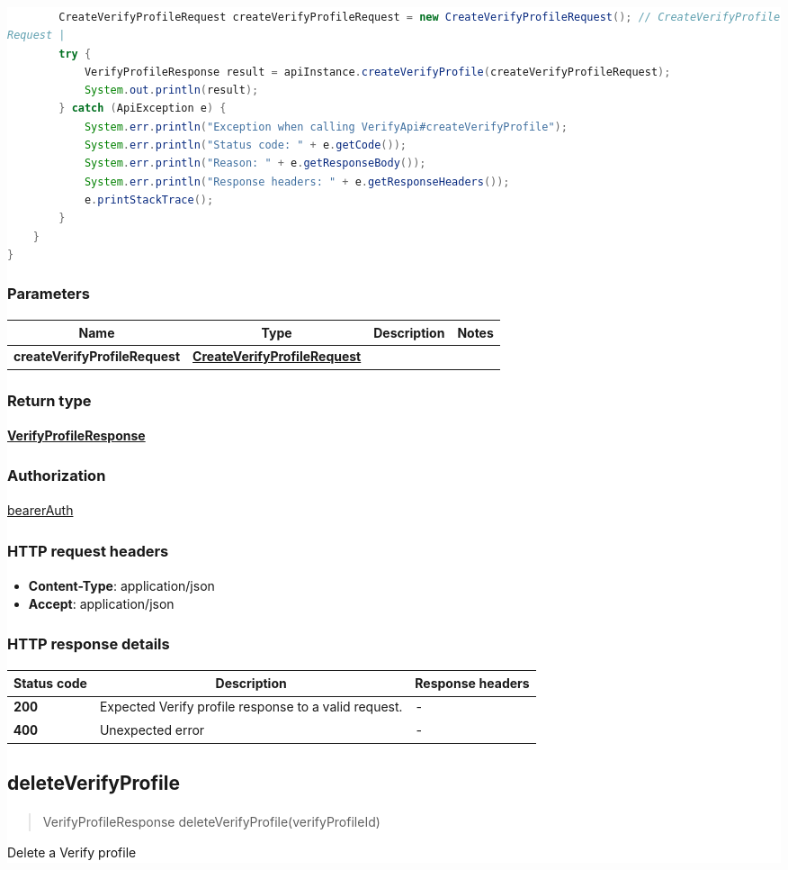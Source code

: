 ```java
        CreateVerifyProfileRequest createVerifyProfileRequest = new CreateVerifyProfileRequest(); // CreateVerifyProfileRequest | 
        try {
            VerifyProfileResponse result = apiInstance.createVerifyProfile(createVerifyProfileRequest);
            System.out.println(result);
        } catch (ApiException e) {
            System.err.println("Exception when calling VerifyApi#createVerifyProfile");
            System.err.println("Status code: " + e.getCode());
            System.err.println("Reason: " + e.getResponseBody());
            System.err.println("Response headers: " + e.getResponseHeaders());
            e.printStackTrace();
        }
    }
}
```

### Parameters


Name | Type | Description  | Notes
------------- | ------------- | ------------- | -------------
 **createVerifyProfileRequest** | [**CreateVerifyProfileRequest**](CreateVerifyProfileRequest.md)|  |

### Return type

[**VerifyProfileResponse**](VerifyProfileResponse.md)

### Authorization

[bearerAuth](../README.md#bearerAuth)

### HTTP request headers

- **Content-Type**: application/json
- **Accept**: application/json

### HTTP response details
| Status code | Description | Response headers |
|-------------|-------------|------------------|
| **200** | Expected Verify profile response to a valid request. |  -  |
| **400** | Unexpected error |  -  |


## deleteVerifyProfile

> VerifyProfileResponse deleteVerifyProfile(verifyProfileId)

Delete a Verify profile
